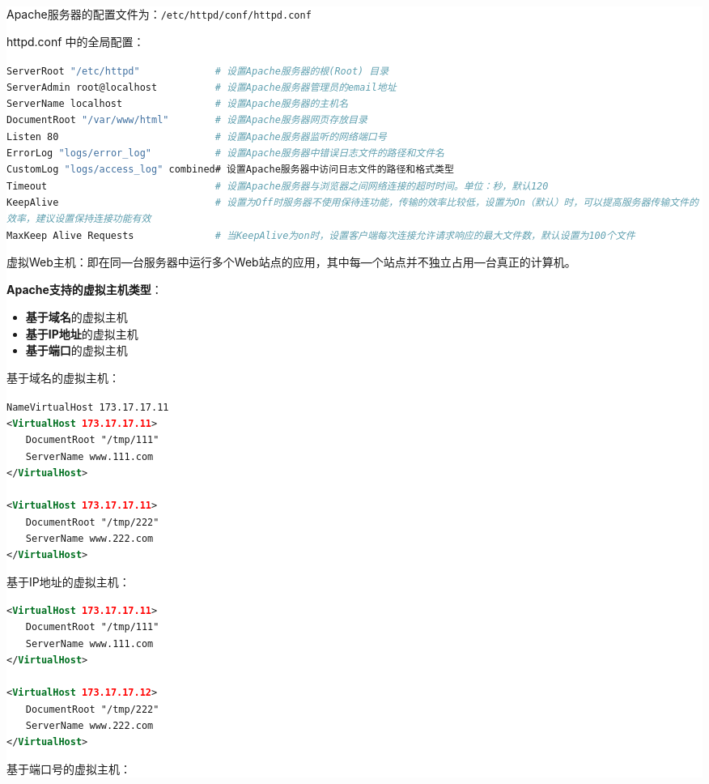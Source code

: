 Apache服务器的配置文件为：`/etc/httpd/conf/httpd.conf `

httpd.conf 中的全局配置：

```bash
ServerRoot "/etc/httpd"				# 设置Apache服务器的根(Root) 目录
ServerAdmin root@localhost			# 设置Apache服务器管理员的email地址
ServerName localhost				# 设置Apache服务器的主机名
DocumentRoot "/var/www/html"		# 设置Apache服务器网页存放目录
Listen 80 							# 设置Apache服务器监听的网络端口号
ErrorLog "logs/error_log"			# 设置Apache服务器中错误日志文件的路径和文件名
CustomLog "logs/access_log" combined# 设置Apache服务器中访问日志文件的路径和格式类型
Timeout								# 设置Apache服务器与浏览器之间网络连接的超时时间。单位：秒，默认120
KeepAlive							# 设置为Off时服务器不使用保待连功能，传输的效率比较低，设置为On（默认）时，可以提高服务器传输文件的效率，建议设置保持连接功能有效
MaxKeep Alive Requests				# 当KeepAlive为on时，设置客户端每次连接允许请求响应的最大文件数，默认设置为100个文件
```

虚拟Web主机：即在同—台服务器中运行多个Web站点的应用，其中每—个站点并不独立占用—台真正的计算机。

**Apache支持的虚拟主机类型**：

- **基于域名**的虚拟主机
- **基于IP地址**的虚拟主机
- **基于端口**的虚拟主机

基于域名的虚拟主机：

```xml
NameVirtualHost 173.17.17.11
<VirtualHost 173.17.17.11>
　　DocumentRoot "/tmp/111"
　　ServerName www.111.com
</VirtualHost>

<VirtualHost 173.17.17.11>
　　DocumentRoot "/tmp/222"
　　ServerName www.222.com
</VirtualHost>
```

基于IP地址的虚拟主机：

```xml
<VirtualHost 173.17.17.11>
　　DocumentRoot "/tmp/111"
　　ServerName www.111.com
</VirtualHost>

<VirtualHost 173.17.17.12>
　　DocumentRoot "/tmp/222"
　　ServerName www.222.com
</VirtualHost>
```

基于端口号的虚拟主机：
